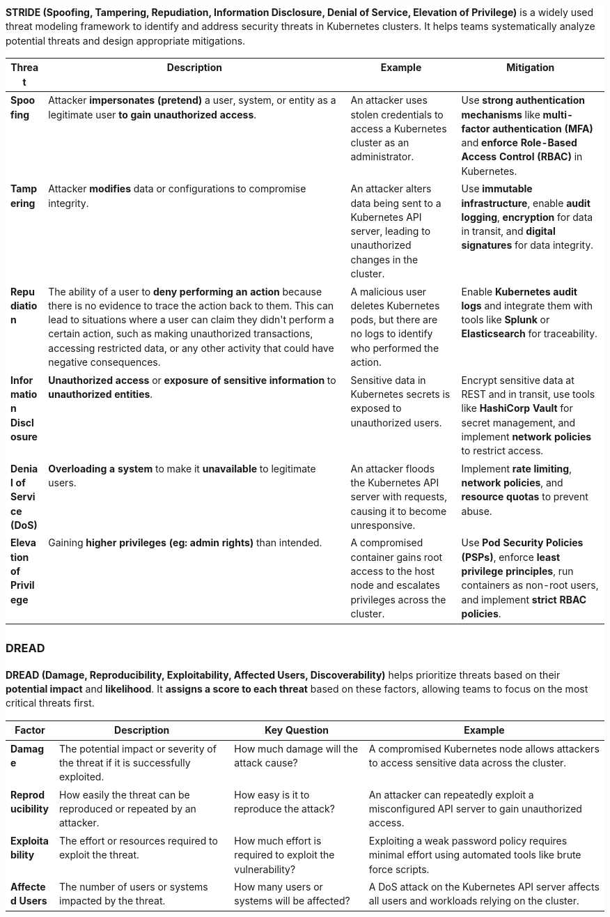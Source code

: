 **STRIDE (Spoofing, Tampering, Repudiation, Information Disclosure, Denial of Service, Elevation of Privilege)** is a widely used threat modeling framework to identify and address security threats in Kubernetes clusters. It helps teams systematically analyze potential threats and design appropriate mitigations.

| **Threat**              | **Description**                                                                                     | **Example**                                                                                                   | **Mitigation**                                                                                           |
|-------------------------|-----------------------------------------------------------------------------------------------------|---------------------------------------------------------------------------------------------------------------|----------------------------------------------------------------------------------------------------------|
| **Spoofing**            | Attacker **impersonates (pretend)** a user, system, or entity as a legitimate user **to gain unauthorized access**.                        | An attacker uses stolen credentials to access a Kubernetes cluster as an administrator.                       | Use **strong authentication mechanisms** like **multi-factor authentication (MFA)** and **enforce Role-Based Access Control (RBAC)** in Kubernetes. |
| **Tampering**           | Attacker **modifies** data or configurations to compromise integrity.                                   | An attacker alters data being sent to a Kubernetes API server, leading to unauthorized changes in the cluster. | Use **immutable infrastructure**, enable **audit logging**, **encryption** for data in transit, and **digital signatures** for data integrity. |
| **Repudiation**         | The ability of a user to **deny performing an action** because there is no evidence to trace the action back to them. This can lead to situations where a user can claim they didn't perform a certain action, such as making unauthorized transactions, accessing restricted data, or any other activity that could have negative consequences.           | A malicious user deletes Kubernetes pods, but there are no logs to identify who performed the action.          | Enable **Kubernetes audit logs** and integrate them with tools like **Splunk** or **Elasticsearch** for traceability. |
| **Information Disclosure** | **Unauthorized access** or **exposure of sensitive information** to **unauthorized entities**.                | Sensitive data in Kubernetes secrets is exposed to unauthorized users.                                         | Encrypt sensitive data at REST and in transit, use tools like **HashiCorp Vault** for secret management, and implement **network policies** to restrict access. |
| **Denial of Service (DoS)** | **Overloading a system** to make it **unavailable** to legitimate users.                                 | An attacker floods the Kubernetes API server with requests, causing it to become unresponsive.                 | Implement **rate limiting**, **network policies**, and **resource quotas** to prevent abuse.                         |
| **Elevation of Privilege** | Gaining **higher privileges (eg: admin rights)** than intended.                                     | A compromised container gains root access to the host node and escalates privileges across the cluster.        | Use **Pod Security Policies (PSPs)**, enforce **least privilege principles**, run containers as non-root users, and implement **strict RBAC policies**. |

### DREAD

**DREAD (Damage, Reproducibility, Exploitability, Affected Users, Discoverability)** helps prioritize threats based on their **potential impact** and **likelihood**. It **assigns a score to each threat** based on these factors, allowing teams to focus on the most critical threats first.

| **Factor**             | **Description**                                                                                     | **Key Question**                                                                                     | **Example**                                                                                                   |
|------------------------|-----------------------------------------------------------------------------------------------------|-------------------------------------------------------------------------------------------------------|---------------------------------------------------------------------------------------------------------------|
| **Damage**             | The potential impact or severity of the threat if it is successfully exploited.                    | How much damage will the attack cause?                                                               | A compromised Kubernetes node allows attackers to access sensitive data across the cluster.                  |
| **Reproducibility**    | How easily the threat can be reproduced or repeated by an attacker.                                | How easy is it to reproduce the attack?                                                              | An attacker can repeatedly exploit a misconfigured API server to gain unauthorized access.                   |
| **Exploitability**     | The effort or resources required to exploit the threat.                                            | How much effort is required to exploit the vulnerability?                                             | Exploiting a weak password policy requires minimal effort using automated tools like brute force scripts.     |
| **Affected Users**     | The number of users or systems impacted by the threat.                                             | How many users or systems will be affected?                                                          | A DoS attack on the Kubernetes API server affects all users and workloads relying on the cluster.            |